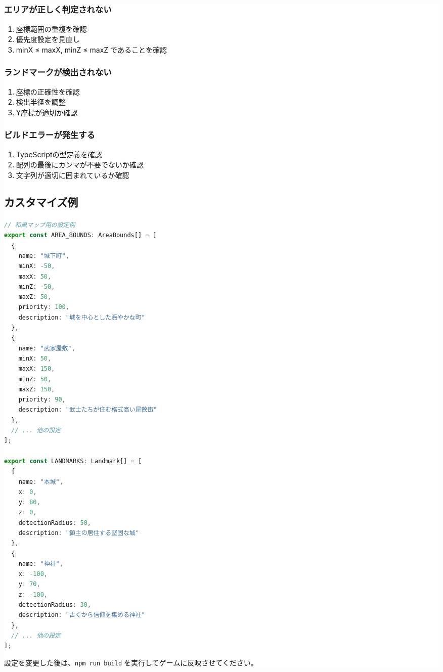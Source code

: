 ### エリアが正しく判定されない
1. 座標範囲の重複を確認
2. 優先度設定を見直し
3. minX ≤ maxX, minZ ≤ maxZ であることを確認

### ランドマークが検出されない
1. 座標の正確性を確認
2. 検出半径を調整
3. Y座標が適切か確認

### ビルドエラーが発生する
1. TypeScriptの型定義を確認
2. 配列の最後にカンマが不要でないか確認
3. 文字列が適切に囲まれているか確認

## カスタマイズ例

```typescript
// 和風マップ用の設定例
export const AREA_BOUNDS: AreaBounds[] = [
  {
    name: "城下町",
    minX: -50,
    maxX: 50,
    minZ: -50,
    maxZ: 50,
    priority: 100,
    description: "城を中心とした賑やかな町"
  },
  {
    name: "武家屋敷",
    minX: 50,
    maxX: 150,
    minZ: 50,
    maxZ: 150,
    priority: 90,
    description: "武士たちが住む格式高い屋敷街"
  },
  // ... 他の設定
];

export const LANDMARKS: Landmark[] = [
  {
    name: "本城",
    x: 0,
    y: 80,
    z: 0,
    detectionRadius: 50,
    description: "領主の居住する堅固な城"
  },
  {
    name: "神社",
    x: -100,
    y: 70,
    z: -100,
    detectionRadius: 30,
    description: "古くから信仰を集める神社"
  },
  // ... 他の設定
];
```

設定を変更した後は、`npm run build` を実行してゲームに反映させてください。